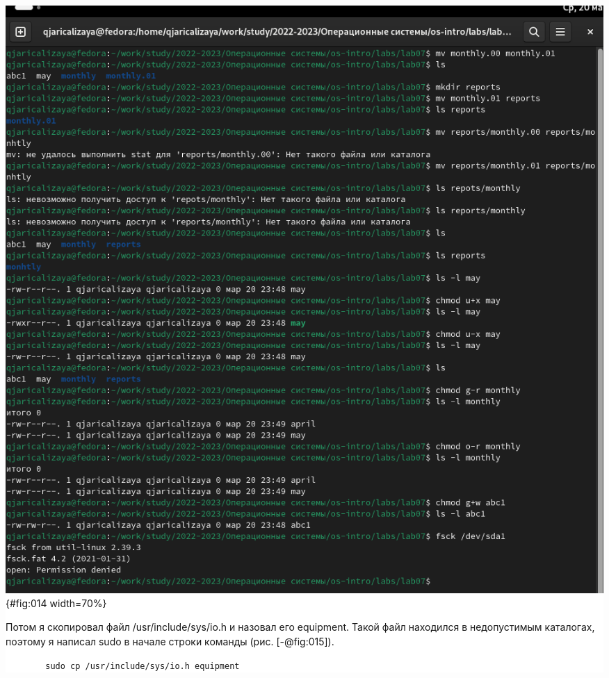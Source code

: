 ![Название рисунка](image/imagen14.png){#fig:014 width=70%}


Потом я скопировал файл /usr/include/sys/io.h и назовал его equipment. Такой файл находился в недопустимым каталогах, поэтому я написал sudo в начале строки команды (рис. [-@fig:015]).

            sudo cp /usr/include/sys/io.h equipment
            